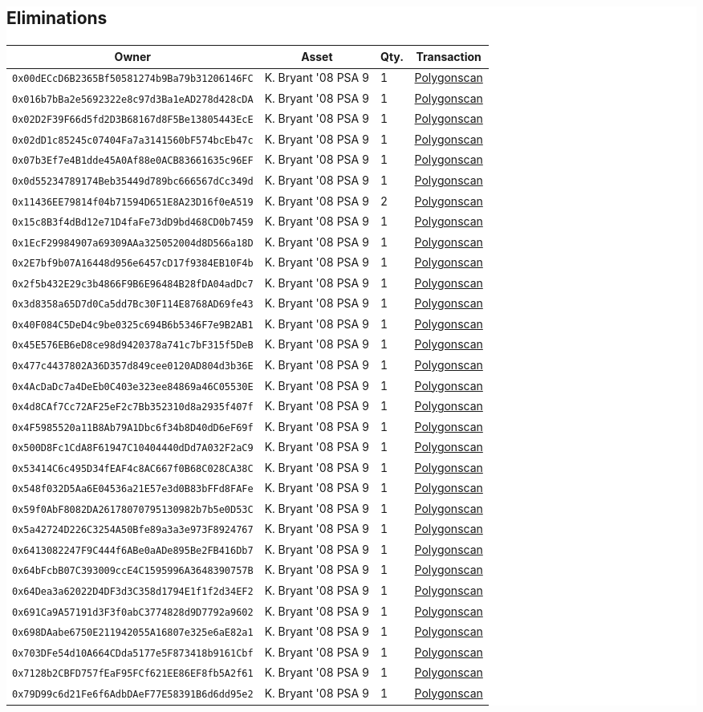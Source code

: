 
## Eliminations

| Owner | Asset | Qty. | Transaction |
| --- | --- | --- | --- |
| `0x00dECcD6B2365Bf50581274b9Ba79b31206146FC` | K. Bryant '08 PSA 9 | 1 | [Polygonscan](https://polygonscan.com/tx/0x075060182a36ee8c3f2db03ae8a59b5da7fb8b98fa619e61fd7896d1c5029fd1) |
| `0x016b7bBa2e5692322e8c97d3Ba1eAD278d428cDA` | K. Bryant '08 PSA 9 | 1 | [Polygonscan](https://polygonscan.com/tx/0x4f326d3c00a2505432b89ecbdd98132dc6e09c4709d4868583582aafa1ebf24e) |
| `0x02D2F39F66d5fd2D3B68167d8F5Be13805443EcE` | K. Bryant '08 PSA 9 | 1 | [Polygonscan](https://polygonscan.com/tx/0x5561a97c33f17ac70a72119b0c4d86f5666474b0a6d0a8fae7b67a6c5ed66df8) |
| `0x02dD1c85245c07404Fa7a3141560bF574bcEb47c` | K. Bryant '08 PSA 9 | 1 | [Polygonscan](https://polygonscan.com/tx/0xffcdbf86a02c552dbb480330ee1b0f97dfa9d1b4ca579dbd4393204fe3dbf9d2) |
| `0x07b3Ef7e4B1dde45A0Af88e0ACB83661635c96EF` | K. Bryant '08 PSA 9 | 1 | [Polygonscan](https://polygonscan.com/tx/0x85017cfed49486c113976fc71cec49671a606b4b35e9843540dea8606ff467ff) |
| `0x0d55234789174Beb35449d789bc666567dCc349d` | K. Bryant '08 PSA 9 | 1 | [Polygonscan](https://polygonscan.com/tx/0x7b8307f772ebdea6cdba18564f85329713d94b99c308104f07e746451665201b) |
| `0x11436EE79814f04b71594D651E8A23D16f0eA519` | K. Bryant '08 PSA 9 | 2 | [Polygonscan](https://polygonscan.com/tx/0xa404c75512d145c1cb1f6c0aeab1303fea76c3dee34f3c6ced9e7e81d51ae812) |
| `0x15c8B3f4dBd12e71D4faFe73dD9bd468CD0b7459` | K. Bryant '08 PSA 9 | 1 | [Polygonscan](https://polygonscan.com/tx/0x98afbc2b57efc6f580c2434440acde4e505bf74338b2d39259484eda8fd82f5d) |
| `0x1EcF29984907a69309AAa325052004d8D566a18D` | K. Bryant '08 PSA 9 | 1 | [Polygonscan](https://polygonscan.com/tx/0xf119b01f394f664b0c457fa6f60b1bcfbc73697f1ce8e550eb03c2c725a25508) |
| `0x2E7bf9b07A16448d956e6457cD17f9384EB10F4b` | K. Bryant '08 PSA 9 | 1 | [Polygonscan](https://polygonscan.com/tx/0xdefa2d3f4aa16000428053b625186d614839708bdf414765cbdbaf58b7ae53b3) |
| `0x2f5b432E29c3b4866F9B6E96484B28fDA04adDc7` | K. Bryant '08 PSA 9 | 1 | [Polygonscan](https://polygonscan.com/tx/0x5418ce8aad64de48e2b8db5e2f5d99cd7bd5fc4d09c6a3f9be7df03487d76f4e) |
| `0x3d8358a65D7d0Ca5dd7Bc30F114E8768AD69fe43` | K. Bryant '08 PSA 9 | 1 | [Polygonscan](https://polygonscan.com/tx/0xa398ccb9063d7e8180260dc9fc4fd81c430fecd020726398d86bd37022179011) |
| `0x40F084C5DeD4c9be0325c694B6b5346F7e9B2AB1` | K. Bryant '08 PSA 9 | 1 | [Polygonscan](https://polygonscan.com/tx/0x52f389cb5013fd764644c1bec358af1dfb5384078b0f59a8197d1ca936f0cde0) |
| `0x45E576EB6eD8ce98d9420378a741c7bF315f5DeB` | K. Bryant '08 PSA 9 | 1 | [Polygonscan](https://polygonscan.com/tx/0xbafcabd4ededddb7edaa4ce7f791b0e0610e7efa345db0dfd316fde5379f09e1) |
| `0x477c4437802A36D357d849cee0120AD804d3b36E` | K. Bryant '08 PSA 9 | 1 | [Polygonscan](https://polygonscan.com/tx/0xf2bc0b299b0d4957e7d3b6ebee362959844d16818b62d4ee86084a71f70278c0) |
| `0x4AcDaDc7a4DeEb0C403e323ee84869a46C05530E` | K. Bryant '08 PSA 9 | 1 | [Polygonscan](https://polygonscan.com/tx/0xfe2e25001ba0e8bdb8170a8309e1cbcf4ebf4d5ef7a2ed6a453f327e6ef84fdc) |
| `0x4d8CAf7Cc72AF25eF2c7Bb352310d8a2935f407f` | K. Bryant '08 PSA 9 | 1 | [Polygonscan](https://polygonscan.com/tx/0x5a3d979e8a1ad949e244024b76bff54a35009431f30a94e662d57684c55412fb) |
| `0x4F5985520a11B8Ab79A1Dbc6f34b8D40dD6eF69f` | K. Bryant '08 PSA 9 | 1 | [Polygonscan](https://polygonscan.com/tx/0x5742f0abf9edeb81f215e78fb900bc97a85ad254a8f33d8ec2c12e46e440f5c7) |
| `0x500D8Fc1CdA8F61947C10404440dDd7A032F2aC9` | K. Bryant '08 PSA 9 | 1 | [Polygonscan](https://polygonscan.com/tx/0xf0c6fcc8b1b220707fd604ec4de0e6a293838c6e6c9675b89158b81846647f62) |
| `0x53414C6c495D34fEAF4c8AC667f0B68C028CA38C` | K. Bryant '08 PSA 9 | 1 | [Polygonscan](https://polygonscan.com/tx/0x8d2cf194496eec500f6d0b34773f1514aa8a4b893b96adc8860248a6c00dab66) |
| `0x548f032D5Aa6E04536a21E57e3d0B83bFFd8FAFe` | K. Bryant '08 PSA 9 | 1 | [Polygonscan](https://polygonscan.com/tx/0x7b975d205127cf2ef81311f8eb91a1b83a89e8252785c51e578f25af1cc888b6) |
| `0x59f0AbF8082DA26178070795130982b7b5e0D53C` | K. Bryant '08 PSA 9 | 1 | [Polygonscan](https://polygonscan.com/tx/0xc66f45159f93a9850476edeb918f80cbedbd4d208c9bdcc5b11ca1d012051819) |
| `0x5a42724D226C3254A50Bfe89a3a3e973F8924767` | K. Bryant '08 PSA 9 | 1 | [Polygonscan](https://polygonscan.com/tx/0xf8a7dab8b95e560263ac886f2369061a16a617345713b6b0244755cffb001d3a) |
| `0x6413082247F9C444f6ABe0aADe895Be2FB416Db7` | K. Bryant '08 PSA 9 | 1 | [Polygonscan](https://polygonscan.com/tx/0x3c950bd0c86ba342be1b95c94c901942d80821f085561c302161a4615f3bee94) |
| `0x64bFcbB07C393009ccE4C1595996A3648390757B` | K. Bryant '08 PSA 9 | 1 | [Polygonscan](https://polygonscan.com/tx/0x6580642f918435c2a65d3af368fbd5d870a361ea41ba75912eca5a1c3cf52127) |
| `0x64Dea3a62022D4DF3d3C358d1794E1f1f2d34EF2` | K. Bryant '08 PSA 9 | 1 | [Polygonscan](https://polygonscan.com/tx/0xdd95a2fad0ee20d20ed00bd818daf0afa56773c993dd6a6b8e21fbcbddcaba89) |
| `0x691Ca9A57191d3F3f0abC3774828d9D7792a9602` | K. Bryant '08 PSA 9 | 1 | [Polygonscan](https://polygonscan.com/tx/0x78f587764102e475e579ed0ed877855be2935caead38ad716abaa166734b3d10) |
| `0x698DAabe6750E211942055A16807e325e6aE82a1` | K. Bryant '08 PSA 9 | 1 | [Polygonscan](https://polygonscan.com/tx/0xfe15857310b385bc46764c321dd2122d49967b741c9a823ac6435e1f14d8e117) |
| `0x703DFe54d10A664CDda5177e5F873418b9161Cbf` | K. Bryant '08 PSA 9 | 1 | [Polygonscan](https://polygonscan.com/tx/0x3bb2bb6f5d4aacf2ee7d41f87f9ed2d4bf1674f1ca3813cac57bd70abfb58336) |
| `0x7128b2CBFD757fEaF95FCf621EE86EF8fb5A2f61` | K. Bryant '08 PSA 9 | 1 | [Polygonscan](https://polygonscan.com/tx/0x90b6c7766b04113164dccf55b59392795486acc9af59cfd3efcb795d40fa1012) |
| `0x79D99c6d21Fe6f6AdbDAeF77E58391B6d6dd95e2` | K. Bryant '08 PSA 9 | 1 | [Polygonscan](https://polygonscan.com/tx/0x2aee433ae536e28f71716f23b9f549d2b6009905efc49e89b7587f922aaa1568) |